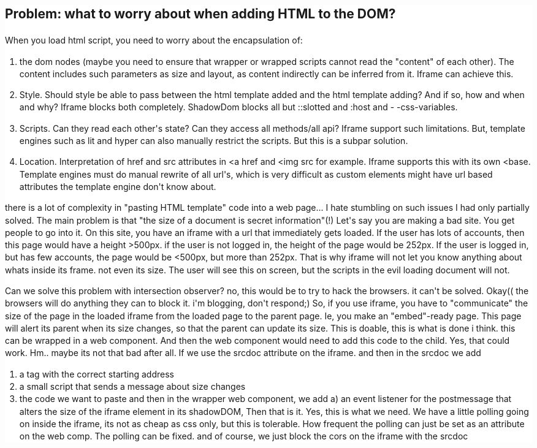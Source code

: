 ## Problem: what to worry about when adding HTML to the DOM?

When you load html script, you need to worry about the encapsulation of:

1. the dom nodes (maybe you need to ensure that wrapper or wrapped scripts cannot read the "content" of each other). The content includes such parameters as size and layout, as content indirectly can be inferred from it. Iframe can achieve this. 

2. Style. Should style be able to pass between the html template added and the html template adding? And if so, how and when and why? Iframe blocks both completely. ShadowDom blocks all but ::slotted and :host and - -css-variables.

3. Scripts. Can they read each other's state? Can they access all methods/all api? Iframe support such limitations. But, template engines such as lit and hyper can also manually restrict the scripts. But this is a subpar solution.

4. Location. Interpretation of href and src attributes in <a href and <img src for example. Iframe supports this with its own <base. Template engines must do manual rewrite of all url's, which is very difficult as custom elements might have url based attributes the template engine don't know about.


there is a lot of complexity in "pasting HTML template" code into a web page... I hate stumbling on such issues I had only partially solved.
The main problem is that "the size of a document is secret information"(!)
Let's say you are making a bad site. You get people to go into it. On this site, you have an iframe with a url that immediately gets loaded. If the user has lots of accounts, then this page would have a height >500px. if the user is not logged in, the height of the page would be 252px. If the user is logged in, but has few accounts, the page would be <500px, but more than 252px.
That is why iframe will not let you know anything about whats inside its frame. not even its size. The user will see this on screen, but the scripts in the evil loading document will not.

Can we solve this problem with intersection observer?
no, this would be to try to hack the browsers.
it can't be solved.
Okay((
the browsers will do anything they can to block it.
i'm blogging, don't respond;)
So, if you use iframe, you have to "communicate" the size of the page in the loaded iframe from the loaded page to the parent page. Ie, you make an "embed"-ready page. This page will alert its parent when its size changes, so that the parent can update its size. This is doable, this is what is done i think.
this can be wrapped in a web component. And then the web component would need to add this code to the child. Yes, that could work. Hm.. maybe its not that bad after all.
If we use the srcdoc attribute on the iframe.
and then in the srcdoc we add
1) a <base> tag with the correct starting address
2) a small script that sends a message about size changes
3) the code we want to paste
and then in the wrapper web component, we add 
a) an event listener for the postmessage that alters the size of the iframe element in its shadowDOM, 
Then that is it. Yes, this is what we need. We have a little polling going on inside the iframe, its not as cheap as css only, but this is tolerable. How frequent the polling can just be set as an attribute on the web comp. The polling can be fixed.
and of course, we just block the cors on the iframe with the srcdoc
